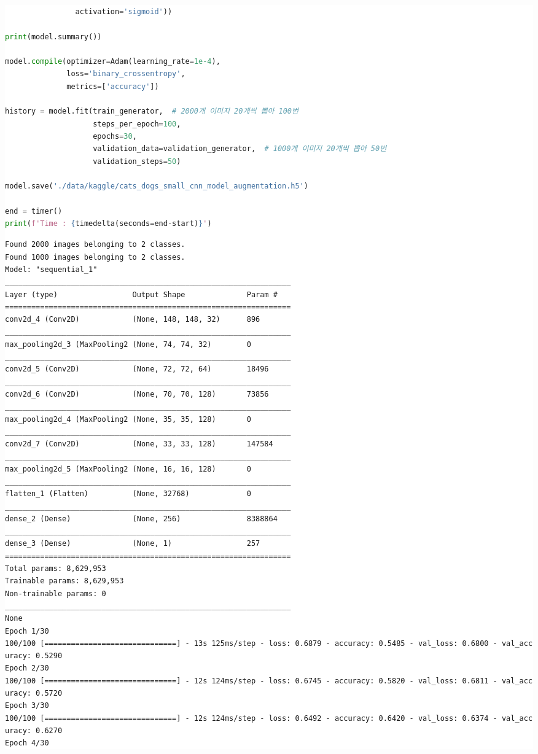 ```python
                activation='sigmoid'))

print(model.summary())

model.compile(optimizer=Adam(learning_rate=1e-4),
              loss='binary_crossentropy',
              metrics=['accuracy'])

history = model.fit(train_generator,  # 2000개 이미지 20개씩 뽑아 100번
                    steps_per_epoch=100,
                    epochs=30,
                    validation_data=validation_generator,  # 1000개 이미지 20개씩 뽑아 50번
                    validation_steps=50)

model.save('./data/kaggle/cats_dogs_small_cnn_model_augmentation.h5')

end = timer()
print(f'Time : {timedelta(seconds=end-start)}')
```

    Found 2000 images belonging to 2 classes.
    Found 1000 images belonging to 2 classes.
    Model: "sequential_1"
    _________________________________________________________________
    Layer (type)                 Output Shape              Param #   
    =================================================================
    conv2d_4 (Conv2D)            (None, 148, 148, 32)      896       
    _________________________________________________________________
    max_pooling2d_3 (MaxPooling2 (None, 74, 74, 32)        0         
    _________________________________________________________________
    conv2d_5 (Conv2D)            (None, 72, 72, 64)        18496     
    _________________________________________________________________
    conv2d_6 (Conv2D)            (None, 70, 70, 128)       73856     
    _________________________________________________________________
    max_pooling2d_4 (MaxPooling2 (None, 35, 35, 128)       0         
    _________________________________________________________________
    conv2d_7 (Conv2D)            (None, 33, 33, 128)       147584    
    _________________________________________________________________
    max_pooling2d_5 (MaxPooling2 (None, 16, 16, 128)       0         
    _________________________________________________________________
    flatten_1 (Flatten)          (None, 32768)             0         
    _________________________________________________________________
    dense_2 (Dense)              (None, 256)               8388864   
    _________________________________________________________________
    dense_3 (Dense)              (None, 1)                 257       
    =================================================================
    Total params: 8,629,953
    Trainable params: 8,629,953
    Non-trainable params: 0
    _________________________________________________________________
    None
    Epoch 1/30
    100/100 [==============================] - 13s 125ms/step - loss: 0.6879 - accuracy: 0.5485 - val_loss: 0.6800 - val_accuracy: 0.5290
    Epoch 2/30
    100/100 [==============================] - 12s 124ms/step - loss: 0.6745 - accuracy: 0.5820 - val_loss: 0.6811 - val_accuracy: 0.5720
    Epoch 3/30
    100/100 [==============================] - 12s 124ms/step - loss: 0.6492 - accuracy: 0.6420 - val_loss: 0.6374 - val_accuracy: 0.6270
    Epoch 4/30